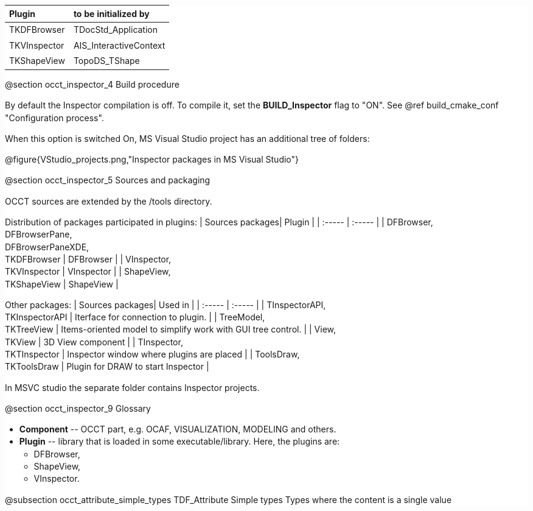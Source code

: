 | Plugin | to be initialized by |
| :----- | :----- |
| TKDFBrowser | TDocStd_Application |
| TKVInspector | AIS_InteractiveContext |
| TKShapeView | TopoDS_TShape |



@section occt_inspector_4 Build procedure

By default the Inspector compilation is off.
To compile it, set the <b>BUILD_Inspector</b> flag to "ON". See @ref build_cmake_conf "Configuration process".

When this option is switched On, MS Visual Studio project has an additional tree of folders:

@figure{VStudio_projects.png,"Inspector packages in MS Visual Studio"}


@section occt_inspector_5 Sources and packaging

OCCT sources are extended by the /tools directory.

Distribution of packages participated in plugins:
| Sources packages| Plugin |
| :----- | :----- |
| DFBrowser, <br> DFBrowserPane, <br> DFBrowserPaneXDE, <br> TKDFBrowser | DFBrowser |
| VInspector, <br> TKVInspector  | VInspector |
| ShapeView, <br> TKShapeView | ShapeView |

Other packages:
| Sources packages| Used in |
| :----- | :----- |
| TInspectorAPI, <br> TKInspectorAPI | Iterface for connection to plugin. |
| TreeModel, <br> TKTreeView | Items-oriented model to simplify work with GUI tree control. |
| View, <br> TKView | 3D View component |
| TInspector, <br> TKTInspector  | Inspector window where plugins are placed |
| ToolsDraw, <br> TKToolsDraw | Plugin for DRAW to start Inspector |


In MSVC studio the separate folder contains Inspector projects.

@section occt_inspector_9 Glossary
* **Component** -- OCCT part, e.g. OCAF, VISUALIZATION, MODELING and others. 
* **Plugin** -- library that is loaded in some executable/library. Here, the plugins are:
  * DFBrowser,
  * ShapeView,
  * VInspector.

@subsection occt_attribute_simple_types TDF_Attribute Simple types
Types where the content is a single value
